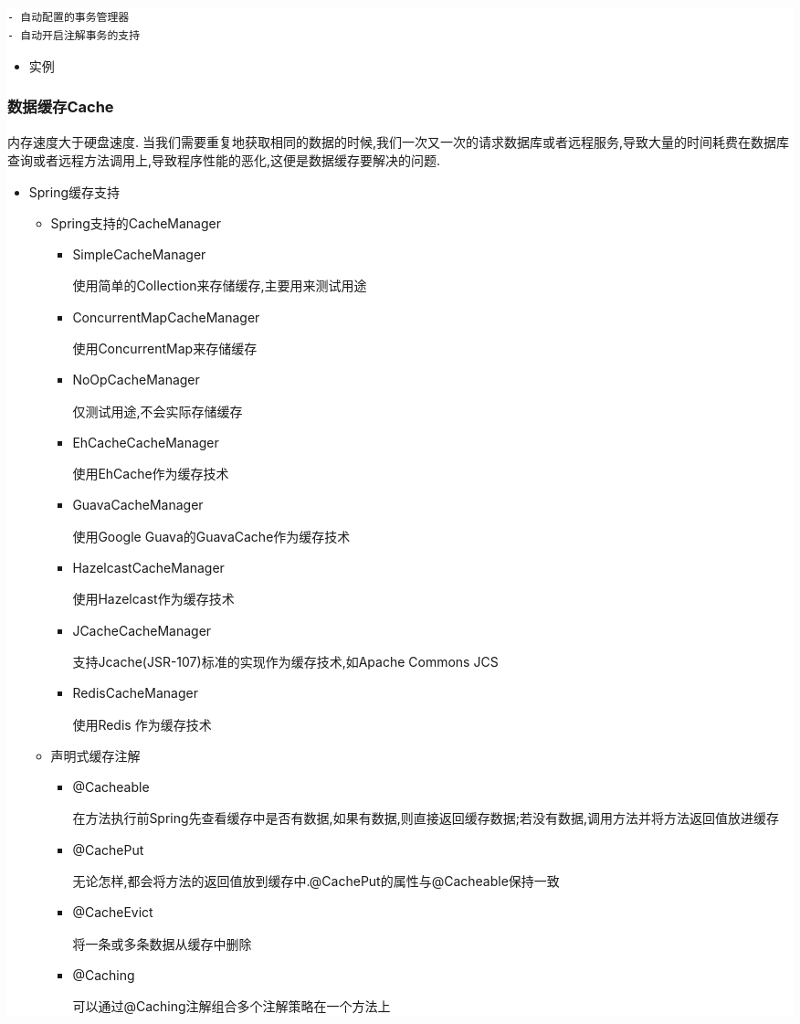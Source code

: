 	- 自动配置的事务管理器
	- 自动开启注解事务的支持

- 实例

### 数据缓存Cache

内存速度大于硬盘速度.
当我们需要重复地获取相同的数据的时候,我们一次又一次的请求数据库或者远程服务,导致大量的时间耗费在数据库查询或者远程方法调用上,导致程序性能的恶化,这便是数据缓存要解决的问题.

- Spring缓存支持

	- Spring支持的CacheManager

		- SimpleCacheManager

		  使用简单的Collection来存储缓存,主要用来测试用途

		- ConcurrentMapCacheManager

		  使用ConcurrentMap来存储缓存

		- NoOpCacheManager

		  仅测试用途,不会实际存储缓存

		- EhCacheCacheManager

		  使用EhCache作为缓存技术

		- GuavaCacheManager

		  使用Google Guava的GuavaCache作为缓存技术

		- HazelcastCacheManager

		  使用Hazelcast作为缓存技术

		- JCacheCacheManager

		  支持Jcache(JSR-107)标准的实现作为缓存技术,如Apache Commons JCS

		- RedisCacheManager

		  使用Redis 作为缓存技术

	- 声明式缓存注解

		- @Cacheable

		  在方法执行前Spring先查看缓存中是否有数据,如果有数据,则直接返回缓存数据;若没有数据,调用方法并将方法返回值放进缓存

		- @CachePut

		  无论怎样,都会将方法的返回值放到缓存中.@CachePut的属性与@Cacheable保持一致

		- @CacheEvict

		  将一条或多条数据从缓存中删除

		- @Caching

		  可以通过@Caching注解组合多个注解策略在一个方法上
